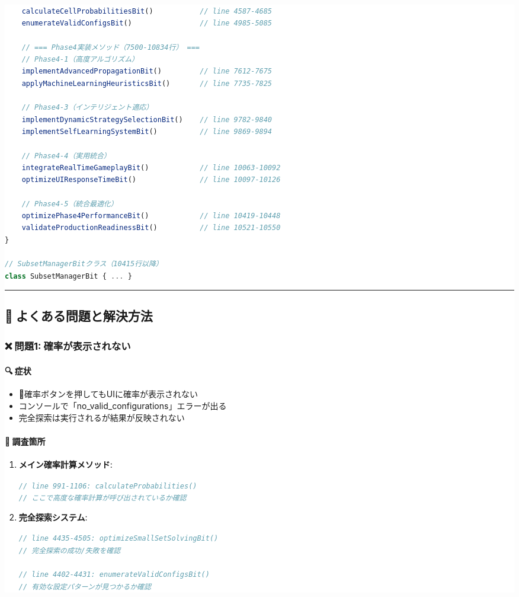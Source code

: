 ```javascript
    calculateCellProbabilitiesBit()           // line 4587-4685
    enumerateValidConfigsBit()                // line 4985-5085
    
    // === Phase4実装メソッド（7500-10834行） ===
    // Phase4-1（高度アルゴリズム）
    implementAdvancedPropagationBit()         // line 7612-7675
    applyMachineLearningHeuristicsBit()       // line 7735-7825
    
    // Phase4-3（インテリジェント適応）
    implementDynamicStrategySelectionBit()    // line 9782-9840
    implementSelfLearningSystemBit()          // line 9869-9894
    
    // Phase4-4（実用統合）
    integrateRealTimeGameplayBit()            // line 10063-10092
    optimizeUIResponseTimeBit()               // line 10097-10126
    
    // Phase4-5（統合最適化）
    optimizePhase4PerformanceBit()            // line 10419-10448
    validateProductionReadinessBit()          // line 10521-10550
}

// SubsetManagerBitクラス（10415行以降）
class SubsetManagerBit { ... }
```

---

## 🚨 よくある問題と解決方法

### ❌ **問題1: 確率が表示されない**

#### 🔍 症状
- 🎲確率ボタンを押してもUIに確率が表示されない
- コンソールで「no_valid_configurations」エラーが出る
- 完全探索は実行されるが結果が反映されない

#### 📍 調査箇所
1. **メイン確率計算メソッド**:
   ```javascript
   // line 991-1106: calculateProbabilities()
   // ここで高度な確率計算が呼び出されているか確認
   ```

2. **完全探索システム**:
   ```javascript
   // line 4435-4505: optimizeSmallSetSolvingBit()
   // 完全探索の成功/失敗を確認
   
   // line 4402-4431: enumerateValidConfigsBit()
   // 有効な設定パターンが見つかるか確認
   ```
